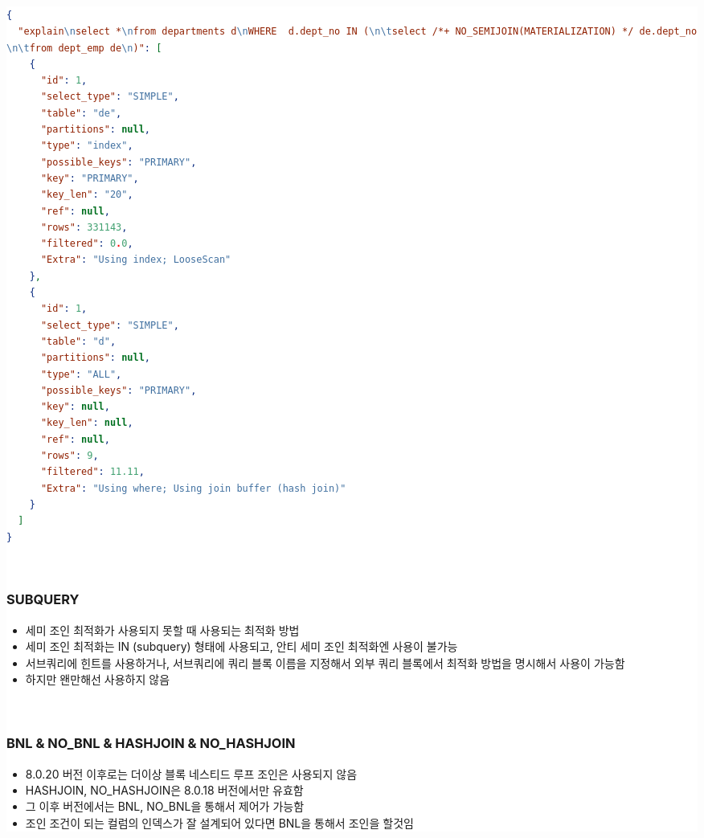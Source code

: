 ```json
{
  "explain\nselect *\nfrom departments d\nWHERE  d.dept_no IN (\n\tselect /*+ NO_SEMIJOIN(MATERIALIZATION) */ de.dept_no\n\tfrom dept_emp de\n)": [
    {
      "id": 1,
      "select_type": "SIMPLE",
      "table": "de",
      "partitions": null,
      "type": "index",
      "possible_keys": "PRIMARY",
      "key": "PRIMARY",
      "key_len": "20",
      "ref": null,
      "rows": 331143,
      "filtered": 0.0,
      "Extra": "Using index; LooseScan"
    },
    {
      "id": 1,
      "select_type": "SIMPLE",
      "table": "d",
      "partitions": null,
      "type": "ALL",
      "possible_keys": "PRIMARY",
      "key": null,
      "key_len": null,
      "ref": null,
      "rows": 9,
      "filtered": 11.11,
      "Extra": "Using where; Using join buffer (hash join)"
    }
  ]
}
```

<br/>

### SUBQUERY

- 세미 조인 최적화가 사용되지 못할 때 사용되는 최적화 방법
- 세미 조인 최적화는 IN (subquery) 형태에 사용되고, 안티 세미 조인 최적화엔 사용이 불가능
- 서브쿼리에 힌트를 사용하거나, 서브쿼리에 쿼리 블록 이름을 지정해서 외부 쿼리 블록에서 최적화 방법을 명시해서 사용이 가능함
- 하지만 왠만해선 사용하지 않음

<br/>

### BNL & NO_BNL & HASHJOIN & NO_HASHJOIN

- 8.0.20 버전 이후로는 더이상 블록 네스티드 루프 조인은 사용되지 않음
- HASHJOIN, NO_HASHJOIN은 8.0.18 버전에서만 유효함
- 그 이후 버전에서는 BNL, NO_BNL을 통해서 제어가 가능함
- 조인 조건이 되는 컬럼의 인덱스가 잘 설계되어 있다면 BNL을 통해서 조인을 할것임
